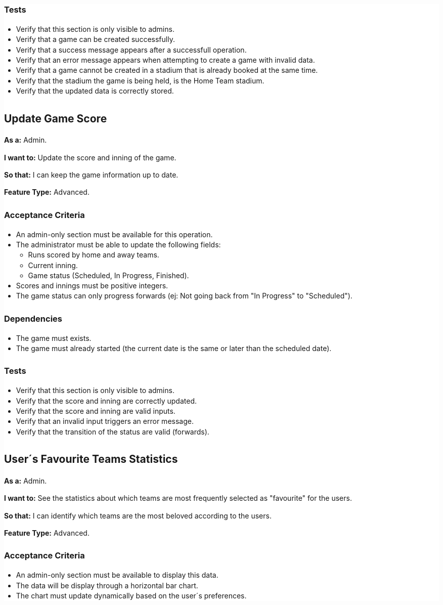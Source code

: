 ### Tests
- Verify that this section is only visible to admins.
- Verify that a game can be created successfully.
- Verify that a success message appears after a successfull operation.
- Verify that an error message appears when attempting to create a game with invalid data.
- Verify that a game cannot be created in a stadium that is already booked at the same time.
- Verify that the stadium the game is being held, is the Home Team stadium.
- Verify that the updated data is correctly stored.


## Update Game Score
**As a:** Admin.

**I want to:** Update the score and inning of the game.

**So that:** I can keep the game information up to date.

**Feature Type:** Advanced.

### Acceptance Criteria
- An admin-only section must be available for this operation.
- The administrator must be able to update the following fields:
  - Runs scored by home and away teams.
  - Current inning.
  - Game status (Scheduled, In Progress, Finished).
- Scores and innings must be positive integers.
- The game status can only progress forwards (ej: Not going back from "In Progress" to "Scheduled").

### Dependencies
- The game must exists.
- The game must already started (the current date is the same or later than the scheduled date).  

### Tests
- Verify that this section is only visible to admins.
- Verify that the score and inning are correctly updated.
- Verify that the score and inning are valid inputs.
- Verify that an invalid input triggers an error message.
- Verify that the transition of the status are valid (forwards).


## User´s Favourite Teams Statistics
**As a:** Admin.

**I want to:** See the statistics about which teams are most frequently selected as "favourite" for the users.

**So that:** I can identify which teams are the most beloved according to the users.

**Feature Type:** Advanced.

### Acceptance Criteria
- An admin-only section must be available to display this data.
- The data will be display through a horizontal bar chart.
- The chart must update dynamically based on the user´s preferences.
